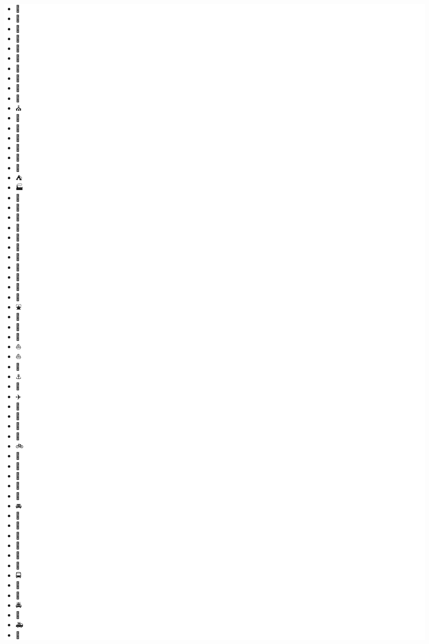 * :house_with_garden:
* :school:
* :office:
* :post_office:
* :hospital:
* :bank:
* :convenience_store:
* :love_hotel:
* :hotel:
* :wedding:
* :church:
* :department_store:
* :european_post_office:
* :city_sunrise:
* :city_sunset:
* :japanese_castle:
* :european_castle:
* :tent:
* :factory:
* :tokyo_tower:
* :japan:
* :mount_fuji:
* :sunrise_over_mountains:
* :sunrise:
* :stars:
* :statue_of_liberty:
* :bridge_at_night:
* :carousel_horse:
* :rainbow:
* :ferris_wheel:
* :fountain:
* :roller_coaster:
* :ship:
* :speedboat:
* :boat:
* :sailboat:
* :rowboat:
* :anchor:
* :rocket:
* :airplane:
* :helicopter:
* :steam_locomotive:
* :tram:
* :mountain_railway:
* :bike:
* :aerial_tramway:
* :suspension_railway:
* :mountain_cableway:
* :tractor:
* :blue_car:
* :oncoming_automobile:
* :car:
* :red_car:
* :taxi:
* :oncoming_taxi:
* :articulated_lorry:
* :bus:
* :oncoming_bus:
* :rotating_light:
* :police_car:
* :oncoming_police_car:
* :fire_engine:
* :ambulance:
* :minibus: